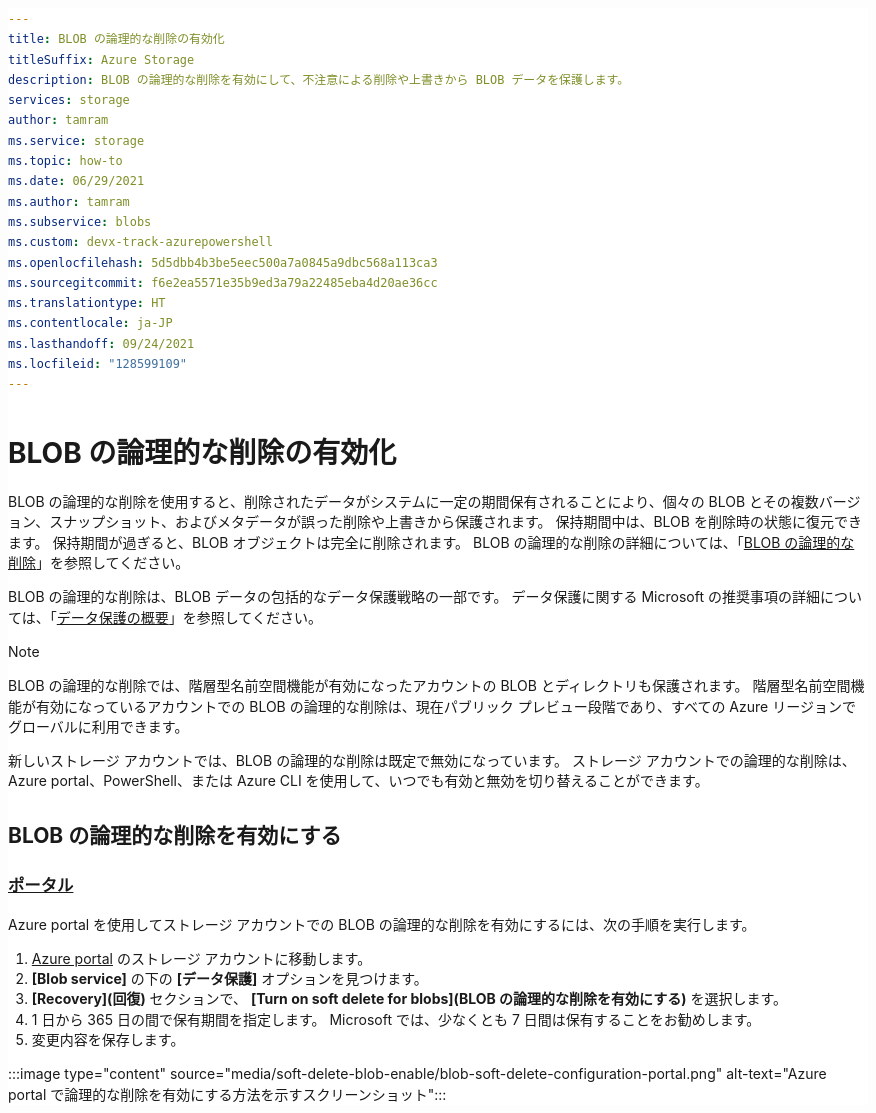 ```yaml
---
title: BLOB の論理的な削除の有効化
titleSuffix: Azure Storage
description: BLOB の論理的な削除を有効にして、不注意による削除や上書きから BLOB データを保護します。
services: storage
author: tamram
ms.service: storage
ms.topic: how-to
ms.date: 06/29/2021
ms.author: tamram
ms.subservice: blobs
ms.custom: devx-track-azurepowershell
ms.openlocfilehash: 5d5dbb4b3be5eec500a7a0845a9dbc568a113ca3
ms.sourcegitcommit: f6e2ea5571e35b9ed3a79a22485eba4d20ae36cc
ms.translationtype: HT
ms.contentlocale: ja-JP
ms.lasthandoff: 09/24/2021
ms.locfileid: "128599109"
---
```

# <a name="enable-soft-delete-for-blobs"></a>BLOB の論理的な削除の有効化

BLOB の論理的な削除を使用すると、削除されたデータがシステムに一定の期間保有されることにより、個々の BLOB とその複数バージョン、スナップショット、およびメタデータが誤った削除や上書きから保護されます。 保持期間中は、BLOB を削除時の状態に復元できます。 保持期間が過ぎると、BLOB オブジェクトは完全に削除されます。 BLOB の論理的な削除の詳細については、「[BLOB の論理的な削除](soft-delete-blob-overview.md)」を参照してください。

BLOB の論理的な削除は、BLOB データの包括的なデータ保護戦略の一部です。 データ保護に関する Microsoft の推奨事項の詳細については、「[データ保護の概要](data-protection-overview.md)」を参照してください。

> [!NOTE]
> BLOB の論理的な削除では、階層型名前空間機能が有効になったアカウントの BLOB とディレクトリも保護されます。 階層型名前空間機能が有効になっているアカウントでの BLOB の論理的な削除は、現在パブリック プレビュー段階であり、すべての Azure リージョンでグローバルに利用できます。

新しいストレージ アカウントでは、BLOB の論理的な削除は既定で無効になっています。 ストレージ アカウントでの論理的な削除は、Azure portal、PowerShell、または Azure CLI を使用して、いつでも有効と無効を切り替えることができます。

## <a name="enable-blob-soft-delete"></a>BLOB の論理的な削除を有効にする

### <a name="portal"></a>[ポータル](#tab/azure-portal)

Azure portal を使用してストレージ アカウントでの BLOB の論理的な削除を有効にするには、次の手順を実行します。

1. [Azure portal](https://portal.azure.com/) のストレージ アカウントに移動します。
1. **[Blob service]** の下の **[データ保護]** オプションを見つけます。
1. **[Recovery]\(回復\)** セクションで、 **[Turn on soft delete for blobs]\(BLOB の論理的な削除を有効にする\)** を選択します。
1. 1 日から 365 日の間で保有期間を指定します。 Microsoft では、少なくとも 7 日間は保有することをお勧めします。
1. 変更内容を保存します。

:::image type="content" source="media/soft-delete-blob-enable/blob-soft-delete-configuration-portal.png" alt-text="Azure portal で論理的な削除を有効にする方法を示すスクリーンショット":::
